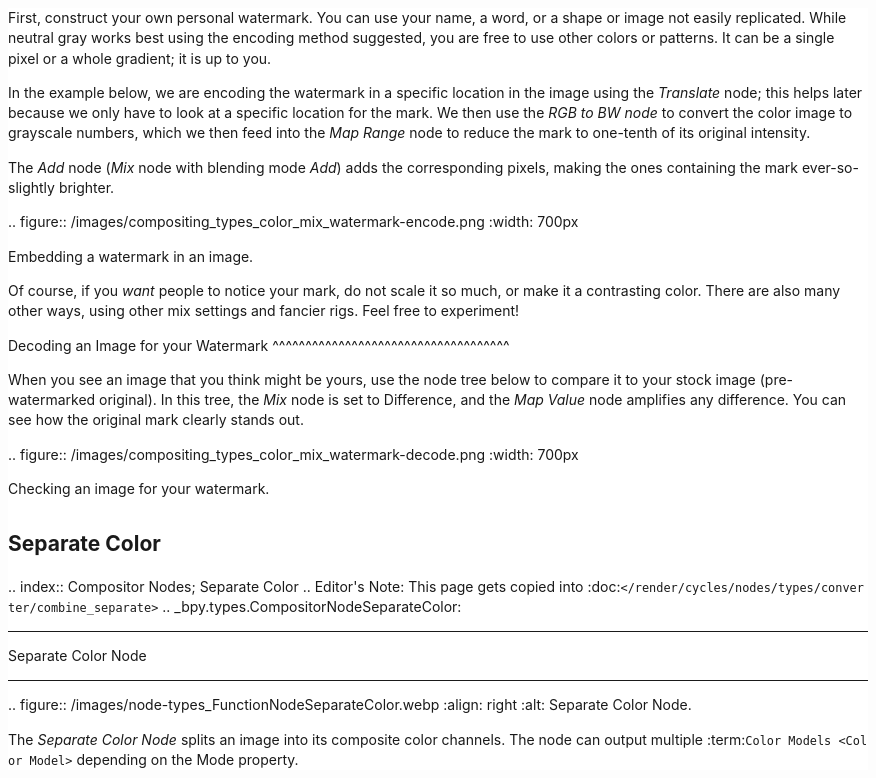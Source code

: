 First, construct your own personal watermark.
You can use your name, a word, or a shape or image not easily replicated.
While neutral gray works best using the encoding method suggested,
you are free to use other colors or patterns.
It can be a single pixel or a whole gradient; it is up to you.

In the example below, we are encoding the watermark in a specific location
in the image using the *Translate* node;
this helps later because we only have to look at a specific location for the mark.
We then use the *RGB to BW node* to convert the color image to grayscale numbers,
which we then feed into the *Map Range* node to reduce the mark to one-tenth of
its original intensity.

The *Add* node (*Mix* node with blending mode *Add*) adds the corresponding pixels,
making the ones containing the mark ever-so-slightly brighter.

.. figure:: /images/compositing_types_color_mix_watermark-encode.png
   :width: 700px

   Embedding a watermark in an image.

Of course, if you *want* people to notice your mark, do not scale it so much,
or make it a contrasting color. There are also many other ways,
using other mix settings and fancier rigs. Feel free to experiment!


Decoding an Image for your Watermark
^^^^^^^^^^^^^^^^^^^^^^^^^^^^^^^^^^^^

When you see an image that you think might be yours,
use the node tree below to compare it to your stock image (pre-watermarked original).
In this tree, the *Mix* node is set to Difference,
and the *Map Value* node amplifies any difference.
You can see how the original mark clearly stands out.

.. figure:: /images/compositing_types_color_mix_watermark-decode.png
   :width: 700px

   Checking an image for your watermark.


## Separate Color

.. index:: Compositor Nodes; Separate Color
.. Editor's Note: This page gets copied into :doc:`</render/cycles/nodes/types/converter/combine_separate>`
.. _bpy.types.CompositorNodeSeparateColor:

*******************
Separate Color Node
*******************

.. figure:: /images/node-types_FunctionNodeSeparateColor.webp
   :align: right
   :alt: Separate Color Node.

The *Separate Color Node* splits an image into its composite color channels.
The node can output multiple :term:`Color Models <Color Model>` depending on the Mode property.
